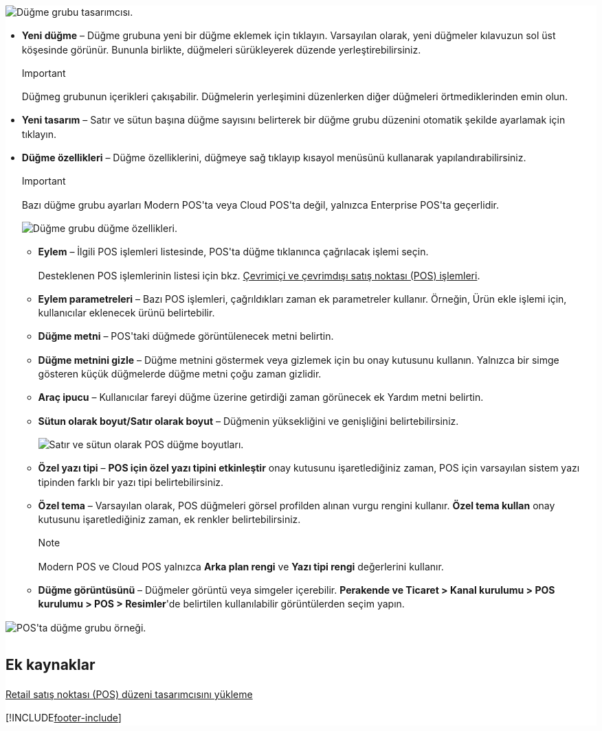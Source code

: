 ![Düğme grubu tasarımcısı.](../commerce/media/Button-Grid-Designer.png)

- **Yeni düğme** – Düğme grubuna yeni bir düğme eklemek için tıklayın. Varsayılan olarak, yeni düğmeler kılavuzun sol üst köşesinde görünür. Bununla birlikte, düğmeleri sürükleyerek düzende yerleştirebilirsiniz.

    > [!IMPORTANT]
    > Düğmeg grubunun içerikleri çakışabilir. Düğmelerin yerleşimini düzenlerken diğer düğmeleri örtmediklerinden emin olun.

- **Yeni tasarım** – Satır ve sütun başına düğme sayısını belirterek bir düğme grubu düzenini otomatik şekilde ayarlamak için tıklayın.
- **Düğme özellikleri** – Düğme özelliklerini, düğmeye sağ tıklayıp kısayol menüsünü kullanarak yapılandırabilirsiniz.

    > [!IMPORTANT]
    > Bazı düğme grubu ayarları Modern POS'ta veya Cloud POS'ta değil, yalnızca Enterprise POS'ta geçerlidir.

    ![Düğme grubu düğme özellikleri.](../commerce/media/Button-grid-button-properties.png)

    - **Eylem** – İlgili POS işlemleri listesinde, POS'ta düğme tıklanınca çağrılacak işlemi seçin.

        Desteklenen POS işlemlerinin listesi için bkz. [Çevrimiçi ve çevrimdışı satış noktası (POS) işlemleri](pos-operations.md).

    - **Eylem parametreleri** – Bazı POS işlemleri, çağrıldıkları zaman ek parametreler kullanır. Örneğin, Ürün ekle işlemi için, kullanıcılar eklenecek ürünü belirtebilir.
    - **Düğme metni** – POS'taki düğmede görüntülenecek metni belirtin.
    - **Düğme metnini gizle** – Düğme metnini göstermek veya gizlemek için bu onay kutusunu kullanın. Yalnızca bir simge gösteren küçük düğmelerde düğme metni çoğu zaman gizlidir.
    - **Araç ipucu** – Kullanıcılar fareyi düğme üzerine getirdiği zaman görünecek ek Yardım metni belirtin.
    - **Sütun olarak boyut/Satır olarak boyut** – Düğmenin yüksekliğini ve genişliğini belirtebilirsiniz.

        ![Satır ve sütun olarak POS düğme boyutları.](../commerce/media/POS-Button-Sizes-In-Rows-And-Columns.png)

    - **Özel yazı tipi** – **POS için özel yazı tipini etkinleştir** onay kutusunu işaretlediğiniz zaman, POS için varsayılan sistem yazı tipinden farklı bir yazı tipi belirtebilirsiniz.
    - **Özel tema** – Varsayılan olarak, POS düğmeleri görsel profilden alınan vurgu rengini kullanır. **Özel tema kullan** onay kutusunu işaretlediğiniz zaman, ek renkler belirtebilirsiniz.

        > [!NOTE]
        > Modern POS ve Cloud POS yalnızca **Arka plan rengi** ve **Yazı tipi rengi** değerlerini kullanır.

    - **Düğme görüntüsünü** – Düğmeler görüntü veya simgeler içerebilir. **Perakende ve Ticaret \> Kanal kurulumu \> POS kurulumu \> POS \> Resimler**'de belirtilen kullanılabilir görüntülerden seçim yapın.

![POS'ta düğme grubu örneği.](../commerce/media/Example-Button-Grid-In-POS.png)

## <a name="additional-resources"></a>Ek kaynaklar

[Retail satış noktası (POS) düzeni tasarımcısını yükleme](install-pos-layout-designer.md)


[!INCLUDE[footer-include](../includes/footer-banner.md)]